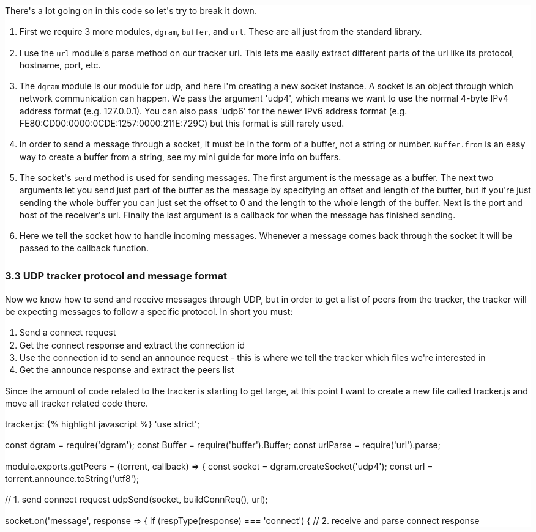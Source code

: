 There's a lot going on in this code so let's try to break it down.

1. First we require 3 more modules, `dgram`, `buffer`, and `url`. These are all
just from the standard library.

2. I use the `url` module's [parse method](https://nodejs.org/docs/latest/api/url.html#url_url_parse_urlstr_parsequerystring_slashesdenotehost)
on our tracker url. This lets me easily extract different parts of the url like
its protocol, hostname, port, etc.

3. The `dgram` module is our module for udp, and here I'm creating a new socket
instance. A socket is an object through which network communication can happen.
We pass the argument 'udp4', which means we want to use the normal 4-byte IPv4
address format (e.g. 127.0.0.1). You can also pass 'udp6' for the newer IPv6
address format (e.g. FE80:CD00:0000:0CDE:1257:0000:211E:729C) but this format
is still rarely used.

4. In order to send a message through a socket, it must be in the form of a
buffer, not a string or number. `Buffer.from` is an easy way to create a buffer
from a string, see my [mini guide](/2016/05/17/nodejs-buffer-tutorial.html) for more info on buffers.

5. The socket's `send` method is used for sending messages. The first argument is
the message as a buffer. The next two arguments let you send just part of the
buffer as the message by specifying an offset and length of the buffer, but if
you're just sending the whole buffer you can just set the offset to 0 and the
length to the whole length of the buffer. Next is the port and host of the
receiver's url. Finally the last argument is a callback for when the message
has finished sending.

6. Here we tell the socket how to handle incoming messages. Whenever a message
comes back through the socket it will be passed to the callback function.

<a name="udp-tracker-protocol-and-message-format"></a>

### 3.3 UDP tracker protocol and message format

Now we know how to send and receive messages through UDP, but in order to get
a list of peers from the tracker, the tracker will be expecting messages to
follow a [specific protocol](http://www.bittorrent.org/beps/bep_0015.html). In
short you must:

1. Send a connect request
2. Get the connect response and extract the connection id
3. Use the connection id to send an announce request - this is where we tell
the tracker which files we're interested in
4. Get the announce response and extract the peers list

Since the amount of code related to the tracker is starting to get large, at
this point I want to create a new file called tracker.js and move all tracker
related code there.

tracker.js:
{% highlight javascript %}
'use strict';

const dgram = require('dgram');
const Buffer = require('buffer').Buffer;
const urlParse = require('url').parse;

module.exports.getPeers = (torrent, callback) => {
  const socket = dgram.createSocket('udp4');
  const url = torrent.announce.toString('utf8');

  // 1. send connect request
  udpSend(socket, buildConnReq(), url);

  socket.on('message', response => {
    if (respType(response) === 'connect') {
      // 2. receive and parse connect response